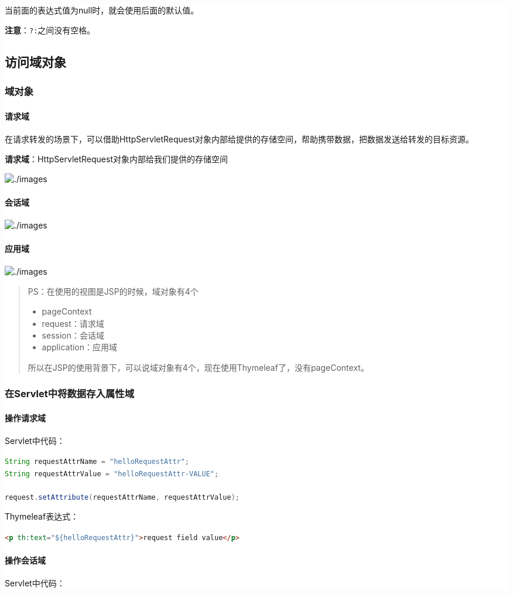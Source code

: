   当前面的表达式值为null时，就会使用后面的默认值。

  **注意**：`?:`之间没有空格。

## 访问域对象

### 域对象

#### 请求域

在请求转发的场景下，可以借助HttpServletRequest对象内部给提供的存储空间，帮助携带数据，把数据发送给转发的目标资源。

**请求域**：HttpServletRequest对象内部给我们提供的存储空间

![./images](https://cdn.jsdelivr.net/gh/letengzz/Two-C@main/img/Java/202301031102212.png)

#### 会话域

![./images](https://cdn.jsdelivr.net/gh/letengzz/Two-C@main/img/Java/202301031102896.png)

#### 应用域

![./images](https://cdn.jsdelivr.net/gh/letengzz/Two-C@main/img/Java/202301031103427.png)

> PS：在使用的视图是JSP的时候，域对象有4个
>
> - pageContext
> - request：请求域
> - session：会话域
> - application：应用域
>
> 所以在JSP的使用背景下，可以说域对象有4个，现在使用Thymeleaf了，没有pageContext。

### 在Servlet中将数据存入属性域

#### 操作请求域

Servlet中代码：

```java
String requestAttrName = "helloRequestAttr";
String requestAttrValue = "helloRequestAttr-VALUE";

request.setAttribute(requestAttrName, requestAttrValue);
```

Thymeleaf表达式：

```html
<p th:text="${helloRequestAttr}">request field value</p>
```

#### 操作会话域

Servlet中代码：
